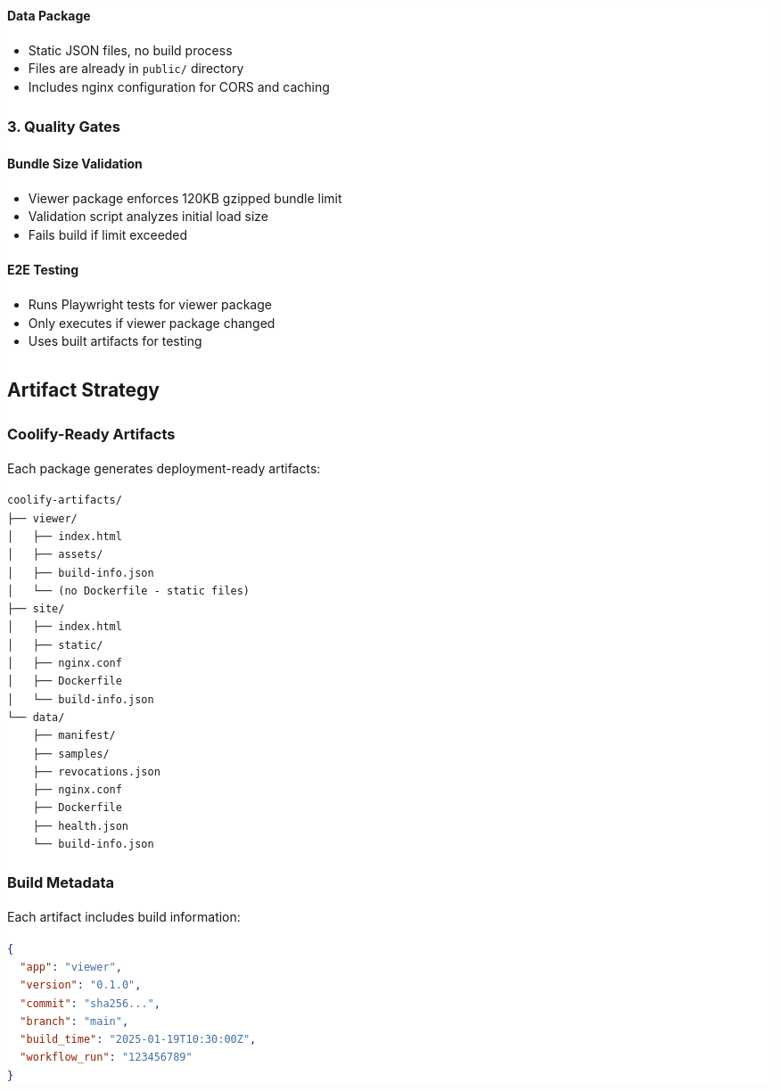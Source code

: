 #### Data Package
- Static JSON files, no build process
- Files are already in `public/` directory
- Includes nginx configuration for CORS and caching

### 3. Quality Gates

#### Bundle Size Validation
- Viewer package enforces 120KB gzipped bundle limit
- Validation script analyzes initial load size
- Fails build if limit exceeded

#### E2E Testing
- Runs Playwright tests for viewer package
- Only executes if viewer package changed
- Uses built artifacts for testing

## Artifact Strategy

### Coolify-Ready Artifacts

Each package generates deployment-ready artifacts:

```
coolify-artifacts/
├── viewer/
│   ├── index.html
│   ├── assets/
│   ├── build-info.json
│   └── (no Dockerfile - static files)
├── site/
│   ├── index.html
│   ├── static/
│   ├── nginx.conf
│   ├── Dockerfile
│   └── build-info.json
└── data/
    ├── manifest/
    ├── samples/
    ├── revocations.json
    ├── nginx.conf
    ├── Dockerfile
    ├── health.json
    └── build-info.json
```

### Build Metadata

Each artifact includes build information:

```json
{
  "app": "viewer",
  "version": "0.1.0",
  "commit": "sha256...",
  "branch": "main",
  "build_time": "2025-01-19T10:30:00Z",
  "workflow_run": "123456789"
}
```

